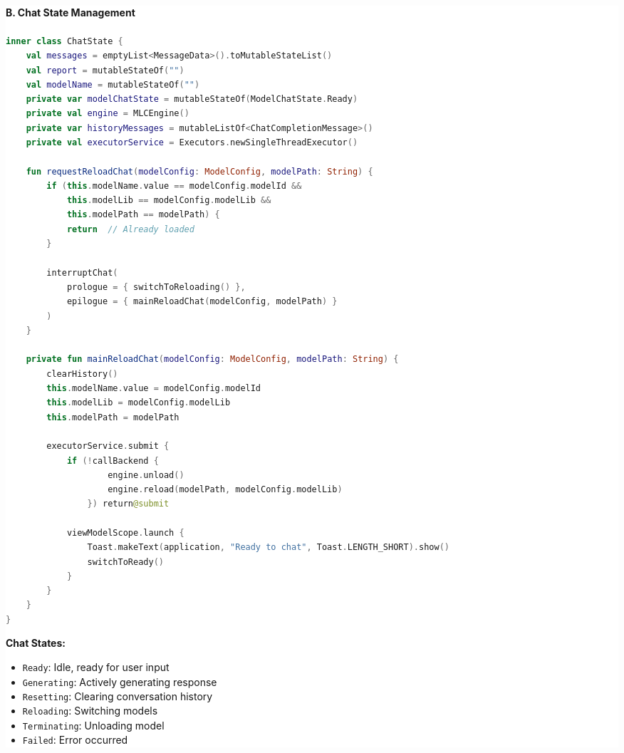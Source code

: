 #### B. Chat State Management

```kotlin
inner class ChatState {
    val messages = emptyList<MessageData>().toMutableStateList()
    val report = mutableStateOf("")
    val modelName = mutableStateOf("")
    private var modelChatState = mutableStateOf(ModelChatState.Ready)
    private val engine = MLCEngine()
    private var historyMessages = mutableListOf<ChatCompletionMessage>()
    private val executorService = Executors.newSingleThreadExecutor()

    fun requestReloadChat(modelConfig: ModelConfig, modelPath: String) {
        if (this.modelName.value == modelConfig.modelId &&
            this.modelLib == modelConfig.modelLib &&
            this.modelPath == modelPath) {
            return  // Already loaded
        }

        interruptChat(
            prologue = { switchToReloading() },
            epilogue = { mainReloadChat(modelConfig, modelPath) }
        )
    }

    private fun mainReloadChat(modelConfig: ModelConfig, modelPath: String) {
        clearHistory()
        this.modelName.value = modelConfig.modelId
        this.modelLib = modelConfig.modelLib
        this.modelPath = modelPath

        executorService.submit {
            if (!callBackend {
                    engine.unload()
                    engine.reload(modelPath, modelConfig.modelLib)
                }) return@submit

            viewModelScope.launch {
                Toast.makeText(application, "Ready to chat", Toast.LENGTH_SHORT).show()
                switchToReady()
            }
        }
    }
}
```

**Chat States:**
- `Ready`: Idle, ready for user input
- `Generating`: Actively generating response
- `Resetting`: Clearing conversation history
- `Reloading`: Switching models
- `Terminating`: Unloading model
- `Failed`: Error occurred
